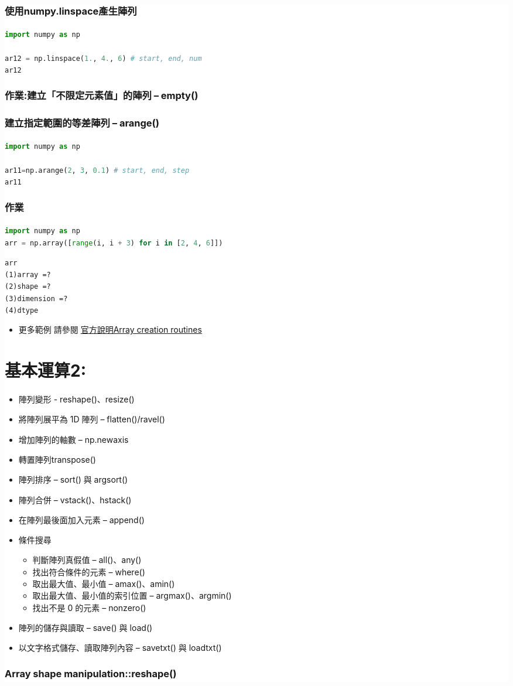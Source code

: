 ### 使用numpy.linspace產生陣列
```python
import numpy as np

ar12 = np.linspace(1., 4., 6) # start, end, num
ar12
```
### 作業:建立「不限定元素值」的陣列 – empty()

### 建立指定範圍的等差陣列 – arange()
```python
import numpy as np

ar11=np.arange(2, 3, 0.1) # start, end, step
ar11
```

### 作業
```python
import numpy as np
arr = np.array([range(i, i + 3) for i in [2, 4, 6]])
```
```
arr 
(1)array =?
(2)shape =?
(3)dimension =?
(4)dtype
```
- 更多範例 請參閱 [官方說明Array creation routines]([https://numpy.org/doc/stable/reference/ufuncs.html](https://numpy.org/doc/stable/reference/routines.array-creation.html))
# 基本運算2:
- 陣列變形 - reshape()、resize()
- 將陣列展平為 1D 陣列 – flatten()/ravel()
- 增加陣列的軸數 – np.newaxis
- 轉置陣列transpose()
- 陣列排序 – sort() 與 argsort()
- 陣列合併 – vstack()、hstack()
- 在陣列最後面加入元素 – append()
- 條件搜尋
  - 判斷陣列真假值 – all()、any()
  - 找出符合條件的元素 – where()
  - 取出最大值、最小值 – amax()、amin()
  - 取出最大值、最小值的索引位置 – argmax()、argmin()
  - 找出不是 0 的元素 – nonzero()

- 陣列的儲存與讀取 – save() 與 load()
- 以文字格式儲存、讀取陣列內容 – savetxt() 與 loadtxt()

### Array shape manipulation::reshape()
